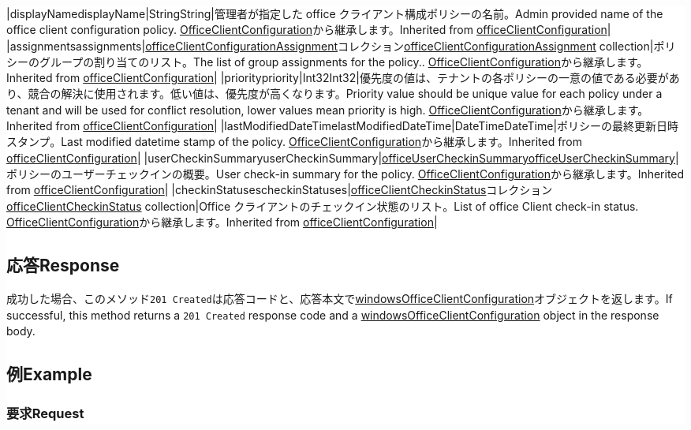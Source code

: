 |<span data-ttu-id="66d6c-148">displayName</span><span class="sxs-lookup"><span data-stu-id="66d6c-148">displayName</span></span>|<span data-ttu-id="66d6c-149">String</span><span class="sxs-lookup"><span data-stu-id="66d6c-149">String</span></span>|<span data-ttu-id="66d6c-150">管理者が指定した office クライアント構成ポリシーの名前。</span><span class="sxs-lookup"><span data-stu-id="66d6c-150">Admin provided name of the office client configuration policy.</span></span> <span data-ttu-id="66d6c-151">[OfficeClientConfiguration](../resources/intune-cirrus-officeclientconfiguration.md)から継承します。</span><span class="sxs-lookup"><span data-stu-id="66d6c-151">Inherited from [officeClientConfiguration](../resources/intune-cirrus-officeclientconfiguration.md)</span></span>|
|<span data-ttu-id="66d6c-152">assignments</span><span class="sxs-lookup"><span data-stu-id="66d6c-152">assignments</span></span>|<span data-ttu-id="66d6c-153">[officeClientConfigurationAssignment](../resources/intune-cirrus-officeclientconfigurationassignment.md)コレクション</span><span class="sxs-lookup"><span data-stu-id="66d6c-153">[officeClientConfigurationAssignment](../resources/intune-cirrus-officeclientconfigurationassignment.md) collection</span></span>|<span data-ttu-id="66d6c-154">ポリシーのグループの割り当てのリスト。</span><span class="sxs-lookup"><span data-stu-id="66d6c-154">The list of group assignments for the policy..</span></span> <span data-ttu-id="66d6c-155">[OfficeClientConfiguration](../resources/intune-cirrus-officeclientconfiguration.md)から継承します。</span><span class="sxs-lookup"><span data-stu-id="66d6c-155">Inherited from [officeClientConfiguration](../resources/intune-cirrus-officeclientconfiguration.md)</span></span>|
|<span data-ttu-id="66d6c-156">priority</span><span class="sxs-lookup"><span data-stu-id="66d6c-156">priority</span></span>|<span data-ttu-id="66d6c-157">Int32</span><span class="sxs-lookup"><span data-stu-id="66d6c-157">Int32</span></span>|<span data-ttu-id="66d6c-158">優先度の値は、テナントの各ポリシーの一意の値である必要があり、競合の解決に使用されます。低い値は、優先度が高くなります。</span><span class="sxs-lookup"><span data-stu-id="66d6c-158">Priority value should be unique value for each policy under a tenant and will be used for conflict resolution, lower values mean priority is high.</span></span> <span data-ttu-id="66d6c-159">[OfficeClientConfiguration](../resources/intune-cirrus-officeclientconfiguration.md)から継承します。</span><span class="sxs-lookup"><span data-stu-id="66d6c-159">Inherited from [officeClientConfiguration](../resources/intune-cirrus-officeclientconfiguration.md)</span></span>|
|<span data-ttu-id="66d6c-160">lastModifiedDateTime</span><span class="sxs-lookup"><span data-stu-id="66d6c-160">lastModifiedDateTime</span></span>|<span data-ttu-id="66d6c-161">DateTime</span><span class="sxs-lookup"><span data-stu-id="66d6c-161">DateTime</span></span>|<span data-ttu-id="66d6c-162">ポリシーの最終更新日時スタンプ。</span><span class="sxs-lookup"><span data-stu-id="66d6c-162">Last modified datetime stamp of the policy.</span></span> <span data-ttu-id="66d6c-163">[OfficeClientConfiguration](../resources/intune-cirrus-officeclientconfiguration.md)から継承します。</span><span class="sxs-lookup"><span data-stu-id="66d6c-163">Inherited from [officeClientConfiguration](../resources/intune-cirrus-officeclientconfiguration.md)</span></span>|
|<span data-ttu-id="66d6c-164">userCheckinSummary</span><span class="sxs-lookup"><span data-stu-id="66d6c-164">userCheckinSummary</span></span>|[<span data-ttu-id="66d6c-165">officeUserCheckinSummary</span><span class="sxs-lookup"><span data-stu-id="66d6c-165">officeUserCheckinSummary</span></span>](../resources/intune-cirrus-officeusercheckinsummary.md)|<span data-ttu-id="66d6c-166">ポリシーのユーザーチェックインの概要。</span><span class="sxs-lookup"><span data-stu-id="66d6c-166">User check-in summary for the policy.</span></span> <span data-ttu-id="66d6c-167">[OfficeClientConfiguration](../resources/intune-cirrus-officeclientconfiguration.md)から継承します。</span><span class="sxs-lookup"><span data-stu-id="66d6c-167">Inherited from [officeClientConfiguration](../resources/intune-cirrus-officeclientconfiguration.md)</span></span>|
|<span data-ttu-id="66d6c-168">checkinStatuses</span><span class="sxs-lookup"><span data-stu-id="66d6c-168">checkinStatuses</span></span>|<span data-ttu-id="66d6c-169">[officeClientCheckinStatus](../resources/intune-cirrus-officeclientcheckinstatus.md)コレクション</span><span class="sxs-lookup"><span data-stu-id="66d6c-169">[officeClientCheckinStatus](../resources/intune-cirrus-officeclientcheckinstatus.md) collection</span></span>|<span data-ttu-id="66d6c-170">Office クライアントのチェックイン状態のリスト。</span><span class="sxs-lookup"><span data-stu-id="66d6c-170">List of office Client check-in status.</span></span> <span data-ttu-id="66d6c-171">[OfficeClientConfiguration](../resources/intune-cirrus-officeclientconfiguration.md)から継承します。</span><span class="sxs-lookup"><span data-stu-id="66d6c-171">Inherited from [officeClientConfiguration](../resources/intune-cirrus-officeclientconfiguration.md)</span></span>|



## <a name="response"></a><span data-ttu-id="66d6c-172">応答</span><span class="sxs-lookup"><span data-stu-id="66d6c-172">Response</span></span>
<span data-ttu-id="66d6c-173">成功した場合、このメソッド`201 Created`は応答コードと、応答本文で[windowsOfficeClientConfiguration](../resources/intune-cirrus-windowsofficeclientconfiguration.md)オブジェクトを返します。</span><span class="sxs-lookup"><span data-stu-id="66d6c-173">If successful, this method returns a `201 Created` response code and a [windowsOfficeClientConfiguration](../resources/intune-cirrus-windowsofficeclientconfiguration.md) object in the response body.</span></span>

## <a name="example"></a><span data-ttu-id="66d6c-174">例</span><span class="sxs-lookup"><span data-stu-id="66d6c-174">Example</span></span>

### <a name="request"></a><span data-ttu-id="66d6c-175">要求</span><span class="sxs-lookup"><span data-stu-id="66d6c-175">Request</span></span>